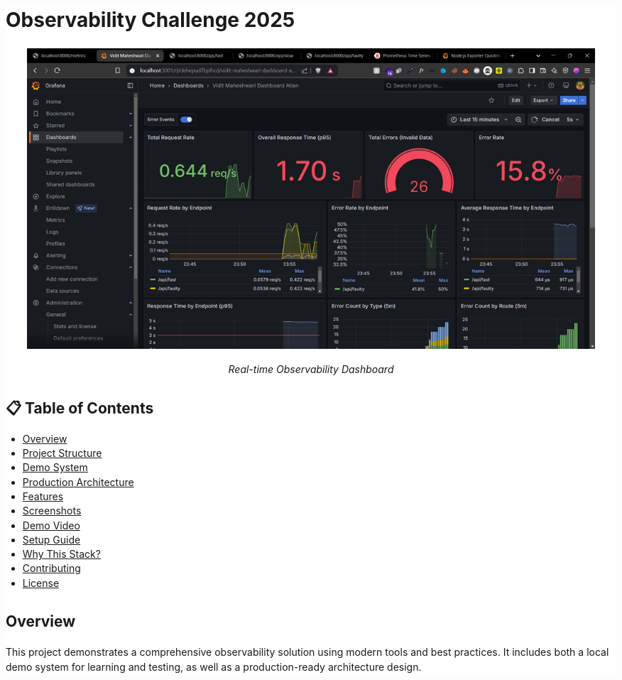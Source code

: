 
# Observability Challenge 2025

<div align="center">
  <img src="images/image_1.png" alt="Dashboard Overview" width="800"/>
  <p><em>Real-time Observability Dashboard</em></p>
</div>

## 📋 Table of Contents
- [Overview](#overview)
- [Project Structure](#project-structure)
- [Demo System](#demo-system)
- [Production Architecture](#production-architecture)
- [Features](#features)
- [Screenshots](#screenshots)
- [Demo Video](#demo-video)
- [Setup Guide](#setup-guide)
- [Why This Stack?](#why-this-stack)
- [Contributing](#contributing)
- [License](#license)

## Overview

This project demonstrates a comprehensive observability solution using modern tools and best practices. It includes both a local demo system for learning and testing, as well as a production-ready architecture design.
